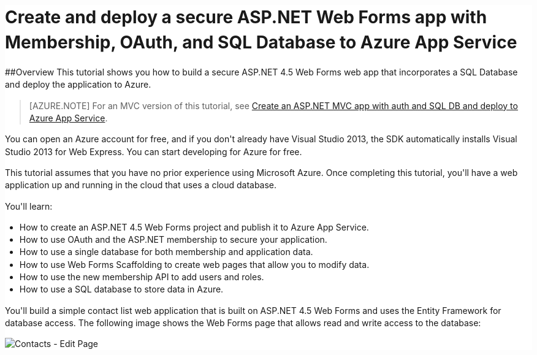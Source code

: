 <properties 
	pageTitle="Create and deploy a secure ASP.NET Web Forms app with Membership, OAuth, and SQL Database to Azure App Service" 
	description="This tutorial shows you how to build a secure ASP.NET 4.5 Web Forms web app that incorporates a SQL Database and deploy the application to Azure." 
	services="app-service\web" 
	documentationCenter=".net" 
	authors="Erikre" 
	manager="wpickett" 
	editor="jimbe"/>

<tags 
	ms.service="app-service-web" 
	ms.workload="web" 
	ms.tgt_pltfrm="na" 
	ms.devlang="dotnet" 
	ms.topic="article" 
	ms.date="07/31/2015" 
	ms.author="erikre"/>


# Create and deploy a secure ASP.NET Web Forms app with Membership, OAuth, and SQL Database to Azure App Service

##Overview
This tutorial shows you how to build a secure ASP.NET 4.5 Web Forms web app that incorporates a SQL Database and deploy the application to Azure. 

>[AZURE.NOTE] 
For an MVC version of this tutorial, see [Create an ASP.NET MVC app with auth and SQL DB and deploy to Azure App Service](web-sites-dotnet-deploy-aspnet-mvc-app-membership-oauth-sql-database.md).

You can open an Azure account for free, and if you don't already have Visual Studio 2013, the SDK automatically installs Visual Studio 2013 for Web Express. You can start developing for Azure for free.

This tutorial assumes that you have no prior experience using Microsoft Azure. Once completing this tutorial, you'll have a web application up and running in the cloud that uses a cloud database.

You'll learn:

- How to create an ASP.NET 4.5 Web Forms project and publish it to Azure App Service.
- How to use OAuth and the ASP.NET membership to secure your application.
- How to use a single database for both membership and application data.
- How to use Web Forms Scaffolding to create web pages that allow you to modify data.
- How to use the new membership API to add users and roles.
- How to use a SQL database to store data in Azure.

You'll build a simple contact list web application that is built on ASP.NET 4.5 Web Forms and uses the Entity Framework for database access. The following image shows the Web Forms page that allows read and write access to the database:

![Contacts - Edit Page](./media/web-sites-dotnet-deploy-aspnet-webforms-app-membership-oauth-sql-database/SecureWebForms00.png)
